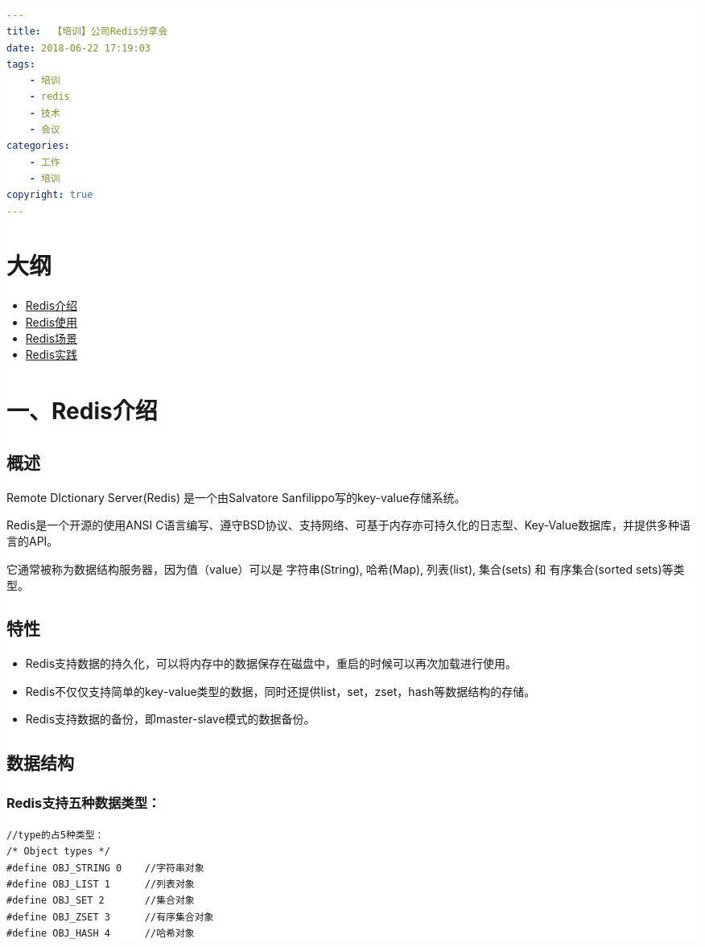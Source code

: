 ```yaml
---
title:  【培训】公司Redis分享会
date: 2018-06-22 17:19:03
tags: 
    - 培训 
    - redis 
    - 技术
    - 会议
categories:
    - 工作
    - 培训
copyright: true
---
```


# 大纲
* [Redis介绍](#overview)
* [Redis使用](#useage)
* [Redis场景](#stage)
* [Redis实践](#practice)
 
# 一、Redis介绍
<a id="overview"></a>
## 概述
Remote DIctionary Server(Redis) 是一个由Salvatore Sanfilippo写的key-value存储系统。

Redis是一个开源的使用ANSI C语言编写、遵守BSD协议、支持网络、可基于内存亦可持久化的日志型、Key-Value数据库，并提供多种语言的API。

它通常被称为数据结构服务器，因为值（value）可以是 字符串(String), 哈希(Map), 列表(list), 集合(sets) 和 有序集合(sorted sets)等类型。
## 特性
* Redis支持数据的持久化，可以将内存中的数据保存在磁盘中，重启的时候可以再次加载进行使用。

* Redis不仅仅支持简单的key-value类型的数据，同时还提供list，set，zset，hash等数据结构的存储。

* Redis支持数据的备份，即master-slave模式的数据备份。

## 数据结构
### Redis支持五种数据类型：
```
//type的占5种类型：
/* Object types */
#define OBJ_STRING 0    //字符串对象
#define OBJ_LIST 1      //列表对象
#define OBJ_SET 2       //集合对象
#define OBJ_ZSET 3      //有序集合对象
#define OBJ_HASH 4      //哈希对象
```
